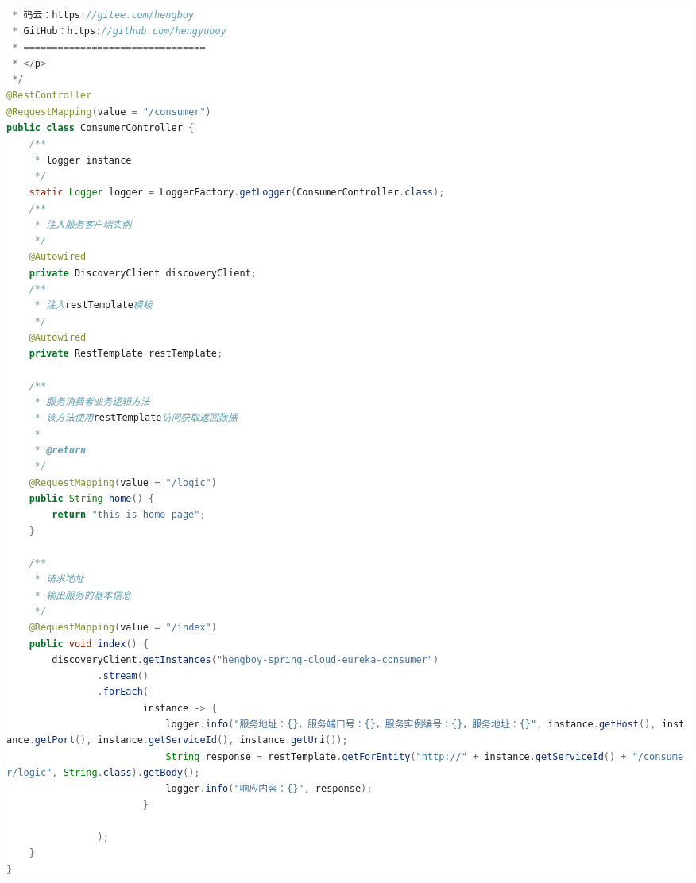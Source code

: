 ```java
 * 码云：https://gitee.com/hengboy
 * GitHub：https://github.com/hengyuboy
 * ================================
 * </p>
 */
@RestController
@RequestMapping(value = "/consumer")
public class ConsumerController {
    /**
     * logger instance
     */
    static Logger logger = LoggerFactory.getLogger(ConsumerController.class);
    /**
     * 注入服务客户端实例
     */
    @Autowired
    private DiscoveryClient discoveryClient;
    /**
     * 注入restTemplate模板
     */
    @Autowired
    private RestTemplate restTemplate;

    /**
     * 服务消费者业务逻辑方法
     * 该方法使用restTemplate访问获取返回数据
     *
     * @return
     */
    @RequestMapping(value = "/logic")
    public String home() {
        return "this is home page";
    }

    /**
     * 请求地址
     * 输出服务的基本信息
     */
    @RequestMapping(value = "/index")
    public void index() {
        discoveryClient.getInstances("hengboy-spring-cloud-eureka-consumer")
                .stream()
                .forEach(
                        instance -> {
                            logger.info("服务地址：{}，服务端口号：{}，服务实例编号：{}，服务地址：{}", instance.getHost(), instance.getPort(), instance.getServiceId(), instance.getUri());
                            String response = restTemplate.getForEntity("http://" + instance.getServiceId() + "/consumer/logic", String.class).getBody();
                            logger.info("响应内容：{}", response);
                        }

                );
    }
}

```
